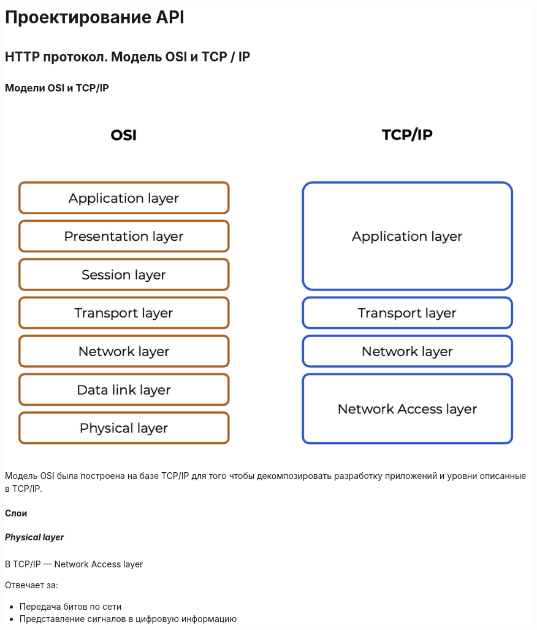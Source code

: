 # Проектирование API



## HTTP протокол. Модель OSI и TCP / IP

### Модели OSI и TCP/IP

![схема](img/osi_tcp.png)

Модель OSI была построена на базе TCP/IP для того чтобы декомпозировать разработку приложений и уровни описанные в TCP/IP.

#### Слои

##### Physical layer

В TCP/IP — Network Access layer

Отвечает за:

* Передача битов по сети
* Представление сигналов в цифровую информацию
